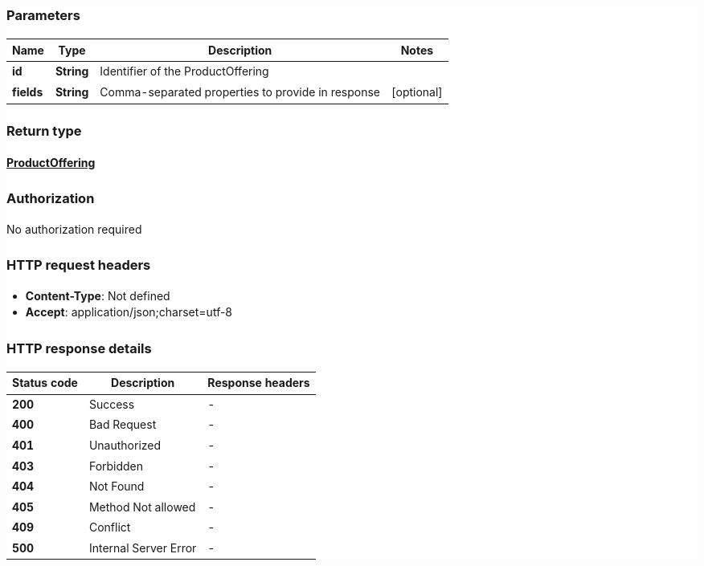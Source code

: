 ### Parameters

Name | Type | Description  | Notes
------------- | ------------- | ------------- | -------------
 **id** | **String**| Identifier of the ProductOffering |
 **fields** | **String**| Comma-separated properties to provide in response | [optional]

### Return type

[**ProductOffering**](ProductOffering.md)

### Authorization

No authorization required

### HTTP request headers

 - **Content-Type**: Not defined
 - **Accept**: application/json;charset=utf-8

### HTTP response details
| Status code | Description | Response headers |
|-------------|-------------|------------------|
**200** | Success |  -  |
**400** | Bad Request |  -  |
**401** | Unauthorized |  -  |
**403** | Forbidden |  -  |
**404** | Not Found |  -  |
**405** | Method Not allowed |  -  |
**409** | Conflict |  -  |
**500** | Internal Server Error |  -  |


